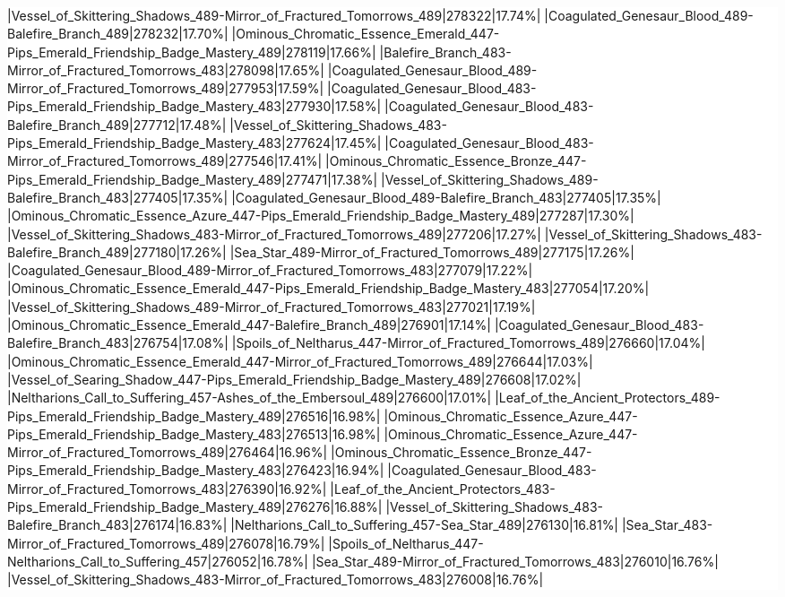 |Vessel_of_Skittering_Shadows_489-Mirror_of_Fractured_Tomorrows_489|278322|17.74%|
|Coagulated_Genesaur_Blood_489-Balefire_Branch_489|278232|17.70%|
|Ominous_Chromatic_Essence_Emerald_447-Pips_Emerald_Friendship_Badge_Mastery_489|278119|17.66%|
|Balefire_Branch_483-Mirror_of_Fractured_Tomorrows_483|278098|17.65%|
|Coagulated_Genesaur_Blood_489-Mirror_of_Fractured_Tomorrows_489|277953|17.59%|
|Coagulated_Genesaur_Blood_483-Pips_Emerald_Friendship_Badge_Mastery_483|277930|17.58%|
|Coagulated_Genesaur_Blood_483-Balefire_Branch_489|277712|17.48%|
|Vessel_of_Skittering_Shadows_483-Pips_Emerald_Friendship_Badge_Mastery_483|277624|17.45%|
|Coagulated_Genesaur_Blood_483-Mirror_of_Fractured_Tomorrows_489|277546|17.41%|
|Ominous_Chromatic_Essence_Bronze_447-Pips_Emerald_Friendship_Badge_Mastery_489|277471|17.38%|
|Vessel_of_Skittering_Shadows_489-Balefire_Branch_483|277405|17.35%|
|Coagulated_Genesaur_Blood_489-Balefire_Branch_483|277405|17.35%|
|Ominous_Chromatic_Essence_Azure_447-Pips_Emerald_Friendship_Badge_Mastery_489|277287|17.30%|
|Vessel_of_Skittering_Shadows_483-Mirror_of_Fractured_Tomorrows_489|277206|17.27%|
|Vessel_of_Skittering_Shadows_483-Balefire_Branch_489|277180|17.26%|
|Sea_Star_489-Mirror_of_Fractured_Tomorrows_489|277175|17.26%|
|Coagulated_Genesaur_Blood_489-Mirror_of_Fractured_Tomorrows_483|277079|17.22%|
|Ominous_Chromatic_Essence_Emerald_447-Pips_Emerald_Friendship_Badge_Mastery_483|277054|17.20%|
|Vessel_of_Skittering_Shadows_489-Mirror_of_Fractured_Tomorrows_483|277021|17.19%|
|Ominous_Chromatic_Essence_Emerald_447-Balefire_Branch_489|276901|17.14%|
|Coagulated_Genesaur_Blood_483-Balefire_Branch_483|276754|17.08%|
|Spoils_of_Neltharus_447-Mirror_of_Fractured_Tomorrows_489|276660|17.04%|
|Ominous_Chromatic_Essence_Emerald_447-Mirror_of_Fractured_Tomorrows_489|276644|17.03%|
|Vessel_of_Searing_Shadow_447-Pips_Emerald_Friendship_Badge_Mastery_489|276608|17.02%|
|Neltharions_Call_to_Suffering_457-Ashes_of_the_Embersoul_489|276600|17.01%|
|Leaf_of_the_Ancient_Protectors_489-Pips_Emerald_Friendship_Badge_Mastery_489|276516|16.98%|
|Ominous_Chromatic_Essence_Azure_447-Pips_Emerald_Friendship_Badge_Mastery_483|276513|16.98%|
|Ominous_Chromatic_Essence_Azure_447-Mirror_of_Fractured_Tomorrows_489|276464|16.96%|
|Ominous_Chromatic_Essence_Bronze_447-Pips_Emerald_Friendship_Badge_Mastery_483|276423|16.94%|
|Coagulated_Genesaur_Blood_483-Mirror_of_Fractured_Tomorrows_483|276390|16.92%|
|Leaf_of_the_Ancient_Protectors_483-Pips_Emerald_Friendship_Badge_Mastery_489|276276|16.88%|
|Vessel_of_Skittering_Shadows_483-Balefire_Branch_483|276174|16.83%|
|Neltharions_Call_to_Suffering_457-Sea_Star_489|276130|16.81%|
|Sea_Star_483-Mirror_of_Fractured_Tomorrows_489|276078|16.79%|
|Spoils_of_Neltharus_447-Neltharions_Call_to_Suffering_457|276052|16.78%|
|Sea_Star_489-Mirror_of_Fractured_Tomorrows_483|276010|16.76%|
|Vessel_of_Skittering_Shadows_483-Mirror_of_Fractured_Tomorrows_483|276008|16.76%|